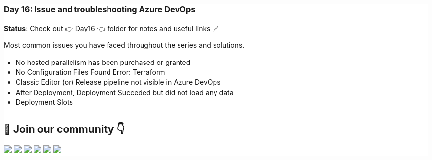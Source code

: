 
### Day 16: Issue and troubleshooting Azure DevOps
**Status**: Check out 👉 [Day16](https://github.com/Ibrahimsi/Azure-DevOps-Zero-to-Hero/tree/main/Day16) 👈 folder for notes and useful links ✅

Most common issues you have faced throughout the series and solutions.

- No hosted parallelism has been purchased or granted
- No Configuration Files Found Error: Terraform
- Classic Editor (or) Release pipeline not visible in Azure DevOps
- After Deployment, Deployment Succeded but did not load any data
- Deployment Slots

 
## 🔗 Join our community 👇  

<a href="https://github.com/Ibrahimsi/"><img src="https://user-images.githubusercontent.com/91791257/235086411-9ec7aa5e-c095-44ce-b9e6-57b3bc3fead2.png" height="60px"></img></a>
<a href="https://linkedin.com/in/ibrahim-si/"><img src="https://img.icons8.com/fluency/2x/linkedin.png" height="60px"></img></a>
<a href="https://medium.com/@ibrahims/"><img src="https://github.com/Ibrahimsi/Test-Azure/assets/41462796/f72becca-276a-4ae8-9827-975cc830bb4a)" height="60px"></a></img></a>
<a href="https://dev.to/ibrahimsi/"><img src="https://github.com/Ibrahimsi/Test-Azure/assets/41462796/fd84882c-f257-4c6b-a1c8-b7eca5c78465" height="60px"></a></img></a>
<a href="https://learningwise.quora.com/"><img src="(https://github.com/Ibrahimsi/Test-Azure/assets/41462796/ef073cb9-7fb2-4d3f-ade1-ab8b8b60daf4)" height="60px"></a></img></a>
<a href="https://hashnode.com/@IbbuS/"><img src="https://github.com/Ibrahimsi/Test-Azure/assets/41462796/42b02e94-0af9-4c0a-8222-100c2e1e71fd" height="60px"></a></img></a>
